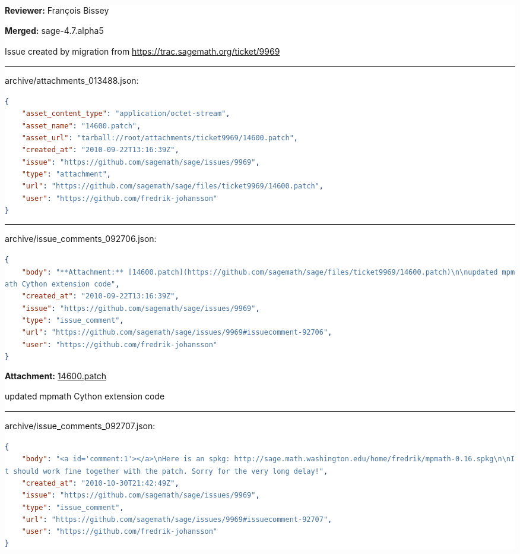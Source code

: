 **Reviewer:** François Bissey

**Merged:** sage-4.7.alpha5

Issue created by migration from https://trac.sagemath.org/ticket/9969





---

archive/attachments_013488.json:
```json
{
    "asset_content_type": "application/octet-stream",
    "asset_name": "14600.patch",
    "asset_url": "tarball://root/attachments/ticket9969/14600.patch",
    "created_at": "2010-09-22T13:16:39Z",
    "issue": "https://github.com/sagemath/sage/issues/9969",
    "type": "attachment",
    "url": "https://github.com/sagemath/sage/files/ticket9969/14600.patch",
    "user": "https://github.com/fredrik-johansson"
}
```



---

archive/issue_comments_092706.json:
```json
{
    "body": "**Attachment:** [14600.patch](https://github.com/sagemath/sage/files/ticket9969/14600.patch)\n\nupdated mpmath Cython extension code",
    "created_at": "2010-09-22T13:16:39Z",
    "issue": "https://github.com/sagemath/sage/issues/9969",
    "type": "issue_comment",
    "url": "https://github.com/sagemath/sage/issues/9969#issuecomment-92706",
    "user": "https://github.com/fredrik-johansson"
}
```

**Attachment:** [14600.patch](https://github.com/sagemath/sage/files/ticket9969/14600.patch)

updated mpmath Cython extension code



---

archive/issue_comments_092707.json:
```json
{
    "body": "<a id='comment:1'></a>\nHere is an spkg: http://sage.math.washington.edu/home/fredrik/mpmath-0.16.spkg\n\nIt should work fine together with the patch. Sorry for the very long delay!",
    "created_at": "2010-10-30T21:42:49Z",
    "issue": "https://github.com/sagemath/sage/issues/9969",
    "type": "issue_comment",
    "url": "https://github.com/sagemath/sage/issues/9969#issuecomment-92707",
    "user": "https://github.com/fredrik-johansson"
}
```
